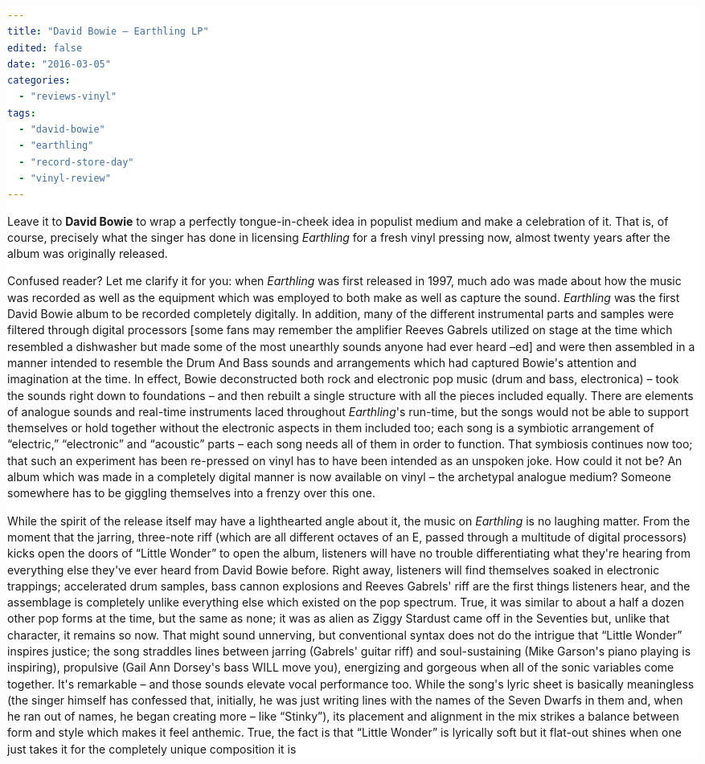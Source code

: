 ```yaml
---
title: "David Bowie – Earthling LP"
edited: false
date: "2016-03-05"
categories:
  - "reviews-vinyl"
tags:
  - "david-bowie"
  - "earthling"
  - "record-store-day"
  - "vinyl-review"
---
```


Leave it to **David Bowie** to wrap a perfectly tongue-in-cheek idea in populist medium and make a celebration of it. That is, of course, precisely what the singer has done in licensing _Earthling_ for a fresh vinyl pressing now, almost twenty years after the album was originally released.

Confused reader? Let me clarify it for you: when _Earthling_ was first released in 1997, much ado was made about how the music was recorded as well as the equipment which was employed to both make as well as capture the sound. _Earthling_ was the first David Bowie album to be recorded completely digitally. In addition, many of the different instrumental parts and samples were filtered through digital processors \[some fans may remember the amplifier Reeves Gabrels utilized on stage at the time which resembled a dishwasher but made some of the most unearthly sounds anyone had ever heard –ed\] and were then assembled in a manner intended to resemble the Drum And Bass sounds and arrangements which had captured Bowie's attention and imagination at the time. In effect, Bowie deconstructed both rock and electronic pop music (drum and bass, electronica) – took the sounds right down to foundations – and then rebuilt a single structure with all the pieces included equally. There are elements of analogue sounds and real-time instruments laced throughout _Earthling_'s run-time, but the songs would not be able to support themselves or hold together without the electronic aspects in them included too; each song is a symbiotic arrangement of “electric,” “electronic” and “acoustic” parts – each song needs all of them in order to function. That symbiosis continues now too; that such an experiment has been re-pressed on vinyl has to have been intended as an unspoken joke. How could it not be? An album which was made in a completely digital manner is now available on vinyl – the archetypal analogue medium? Someone somewhere has to be giggling themselves into a frenzy over this one.

While the spirit of the release itself may have a lighthearted angle about it, the music on _Earthling_ is no laughing matter. From the moment that the jarring, three-note riff (which are all different octaves of an E, passed through a multitude of digital processors) kicks open the doors of “Little Wonder” to open the album, listeners will have no trouble differentiating what they're hearing from everything else they've ever heard from David Bowie before. Right away, listeners will find themselves soaked in electronic trappings; accelerated drum samples, bass cannon explosions and Reeves Gabrels' riff are the first things listeners hear, and the assemblage is completely unlike everything else which existed on the pop spectrum. True, it was similar to about a half a dozen other pop forms at the time, but the same as none; it was as alien as Ziggy Stardust came off in the Seventies but, unlike that character, it remains so now. That might sound unnerving, but conventional syntax does not do the intrigue that “Little Wonder” inspires justice; the song straddles lines between jarring (Gabrels' guitar riff) and soul-sustaining (Mike Garson's piano playing is inspiring), propulsive (Gail Ann Dorsey's bass WILL move you), energizing and gorgeous when all of the sonic variables come together. It's remarkable – and those sounds elevate vocal performance too. While the song's lyric sheet is basically meaningless (the singer himself has confessed that, initially, he was just writing lines with the names of the Seven Dwarfs in them and, when he ran out of names, he began creating more – like “Stinky”), its placement and alignment in the mix strikes a balance between form and style which makes it feel anthemic. True, the fact is that “Little Wonder” is lyrically soft but it flat-out shines when one just takes it for the completely unique composition it is
